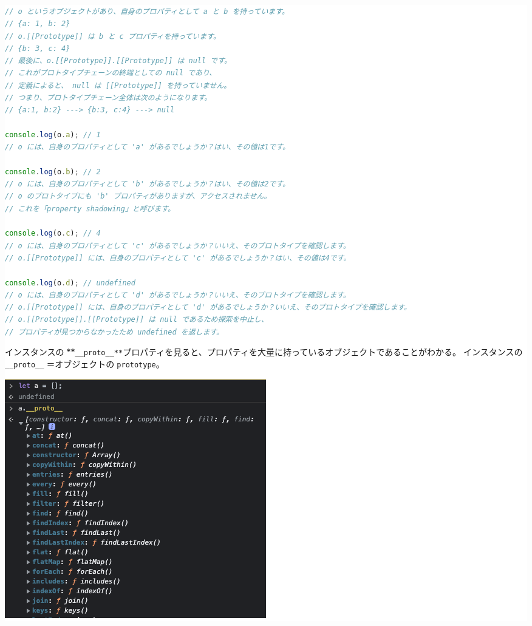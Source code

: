 ```js
// o というオブジェクトがあり、自身のプロパティとして a と b を持っています。
// {a: 1, b: 2}
// o.[[Prototype]] は b と c プロパティを持っています。
// {b: 3, c: 4}
// 最後に、o.[[Prototype]].[[Prototype]] は null です。
// これがプロトタイプチェーンの終端としての null であり、
// 定義によると、 null は [[Prototype]] を持っていません。
// つまり、プロトタイプチェーン全体は次のようになります。
// {a:1, b:2} ---> {b:3, c:4} ---> null

console.log(o.a); // 1
// o には、自身のプロパティとして 'a' があるでしょうか？はい、その値は1です。

console.log(o.b); // 2
// o には、自身のプロパティとして 'b' があるでしょうか？はい、その値は2です。
// o のプロトタイプにも 'b' プロパティがありますが、アクセスされません。
// これを「property shadowing」と呼びます。

console.log(o.c); // 4
// o には、自身のプロパティとして 'c' があるでしょうか？いいえ、そのプロトタイプを確認します。
// o.[[Prototype]] には、自身のプロパティとして 'c' があるでしょうか？はい、その値は4です。

console.log(o.d); // undefined
// o には、自身のプロパティとして 'd' があるでしょうか？いいえ、そのプロトタイプを確認します。
// o.[[Prototype]] には、自身のプロパティとして 'd' があるでしょうか？いいえ、そのプロトタイプを確認します。
// o.[[Prototype]].[[Prototype]] は null であるため探索を中止し、
// プロパティが見つからなかったため undefined を返します。
```

インスタンスの **`__proto__**`プロパティを見ると、プロパティを大量に持っているオブジェクトであることがわかる。
インスタンスの `__proto__` ＝オブジェクトの `prototype`。

![prototype.png](./prototype.png)
